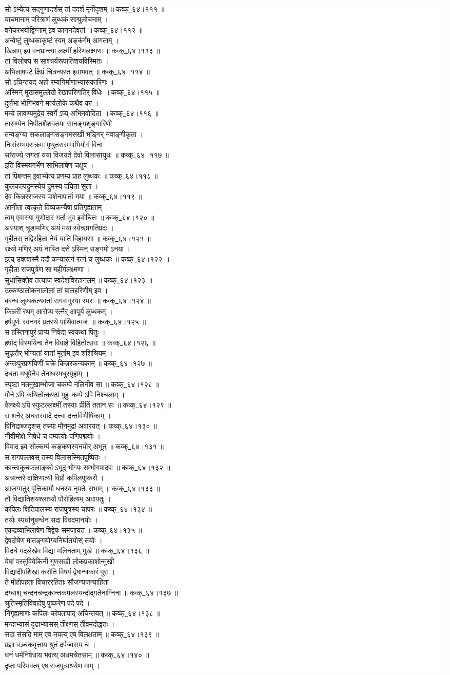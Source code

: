 सो ऽभ्येत्य सद्गुणादर्शस् तां ददर्श मृगीदृशम् ॥ कव्क्_६४।१११ ॥  
याचमानाम् परित्राणं लुब्धकं साश्रुलोचनाम् ।  
वनेचरभयोद्विग्नाम् इव काननदेवतां ॥ कव्क्_६४।११२ ॥  
अन्वेष्टुं लुब्धकाकृष्टं स्वम् अङ्कंर्गम् आगताम् ।  
खिन्नाम् इव वनभ्रान्त्या लक्ष्मीं हरिणलक्ष्मणः ॥ कव्क्_६४।११३ ॥  
तां विलोक्य स साश्चर्यरूपातिशयविस्मितः ।  
अभिलाषपटे क्षिप्रं चित्रन्यस्त इवाभवत् ॥ कव्क्_६४।११४ ॥  
सो ऽचिन्तयद् अहो रम्यनिर्माणाभ्यासकारिणः ।  
अस्मिन् मुखसमुल्लेखे रेखापरिणतिर् विधेः ॥ कव्क्_६४।११५ ॥  
दुर्लभा भोगिभवने मर्त्यलोके कथैव का ।  
मन्ये लावण्यमुद्रेयं स्वर्गे ऽप्य् अभिनवोदिता ॥ कव्क्_६४।११६ ॥  
तारुण्येन निपीतशैशवतया सानङ्गशृङ्गारिणी  
तन्वङ्ग्या सकलाङ्गसङ्गमसखी भङ्गिर् नवाङ्गीकृता ।  
निःसंरम्भपराक्रमः पृथुतरारम्भाभियोगं विना  
सांराज्ये जगतां यया विजयते देवो विलासायुधः ॥ कव्क्_६४।११७ ॥  
इति विस्मयगर्भेण साभिलाषेण चक्षुष ।  
तां पिबन्तम् इवाभ्येत्य प्रणम्य प्राह लुब्धकः ॥ कव्क्_६४।११८ ॥  
कुलकल्पद्रुमस्येयं द्रुमस्य दयिता सुता ।  
देव किन्नरराजस्य पाशेनापःर्ता मया ॥ कव्क्_६४।११९ ॥  
आनीता त्वत्कृते दिव्यकन्यैषा प्रतिगृह्यताम् ।  
त्वम् एवास्या गुणोदार भर्ता भुव इवोचितः ॥ कव्क्_६४।१२० ॥  
अस्याश् चूडामणिर् अयं मया स्वेच्छागतिप्रदः ।  
गृहीतस् तद्विरहिता नेयं याति विहायसा ॥ कव्क्_६४।१२१ ॥  
रक्ष्यो मणिर् अयं नास्ति दत्ते ऽस्मिन् सङ्गमो ऽनया ।  
इत्य् उक्त्वास्मै ददौ कन्यारत्नं रत्नं च लुब्धकः ॥ कव्क्_६४।१२२ ॥  
गृहीता राजपुत्रेण सा महींर्गलक्ष्मणा ।  
सुधासिक्तेव तत्याज स्वदेशविरहानलम् ॥ कव्क्_६४।१२३ ॥  
उत्कण्ठालोकनालोलां तां बालहरिणीम् इव ।  
बबन्ध लुब्धकत्यक्तां रागवागुरया स्मरः ॥ कव्क्_६४।१२४ ॥  
किन्नरीं रथम् आरोप्य रत्नैर् आपूर्य लुब्धकम् ।  
हर्षपूर्णः स्वनगरं प्रतस्थे पार्थिवात्मजः ॥ कव्क्_६४।१२५ ॥  
स हस्तिनापुरं प्राप्य निवेद्य स्वकथां पितुः ।  
हर्षाद् विस्मयिना तेन विवाहे विहितोत्सवः ॥ कव्क्_६४।१२६ ॥  
सुकृतैर् भोग्यतां यातां मूर्ताम् इव शशिश्रियम् ।  
अन्तःपुरप्रणयिणीं चक्रे किन्नरकन्यकाम् ॥ कव्क्_६४।१२७ ॥  
दधता मधुपेनेव तेनाधरमधुस्पृहाम् ।  
स्पृष्टा नतमुखाम्भोजा चकम्पे नलिनीव सा ॥ कव्क्_६४।१२८ ॥  
मौने ऽपि कथितोत्कण्ठां मुहुः कम्पे ऽपि निश्चलाम् ।  
वैलक्ष्ये ऽपि स्फुटल्लक्ष्मीं तस्याः प्रीतिं ततान सः ॥ कव्क्_६४।१२९ ॥  
स शनैर् अधरास्वादे दत्त्वा दन्तविभीषिकाम् ।  
विनिद्राब्जदृशस् तस्या मौनमुद्रां अवारयत् ॥ कव्क्_६४।१३० ॥  
नीवीमोक्षे निषेधे च दम्पत्योः पणिपद्मयोः ।  
विवाद इव सोत्कम्पं कङ्कणस्वनयोर् अभूत् ॥ कव्क्_६४।१३१ ॥  
स रागपल्लवस् तस्य विलासस्मितपुष्पितः ।  
कान्ताकुचफलाङ्को ऽभूद् भोग्यः सम्भोगपादपः ॥ कव्क्_६४।१३२ ॥  
अत्रान्तरे दाक्षिणात्यौ विप्रौ कपिलपुष्करौ ।  
आजग्मतुर् वृत्तिकामौ धनस्य नृपतेः सभाम् ॥ कव्क्_६४।१३३ ॥  
तौ विद्यातिशयश्लाघ्यौ पौरोहित्यम् अवापतुः ।  
कपिलः क्षितिपालस्य राजपुत्रस्य चापरः ॥ कव्क्_६४।१३४ ॥  
तयोः स्पर्धानुबन्धेन सदा विवदमानयोः ।  
एकद्रव्याभिलाषेण विद्वेषः समजायत ॥ कव्क्_६४।१३५ ॥  
द्वेषदोषेण मातङ्गयोग्यनिर्घातयोस् तयोः ।  
विदधे मदलेखेव विद्या मलिनताम् मुखे ॥ कव्क्_६४।१३६ ॥  
येषां वस्तुविवेकिनी गुणसखी लोकप्रकाशोन्मुखी  
विद्यादीपशिखा करोति विषमं द्वेषान्धकारं पुरः ।  
ते मोहोपहता विचाररहिताः सौजन्यजन्याहिता  
दग्धाश् चन्दनचन्द्रकान्तकमलस्यन्दोद्गतेनाग्निना ॥ कव्क्_६४।१३७ ॥  
श्रुतिस्मृतिविवादेषु पुष्करेण पदे पदे ।  
निगृह्यमाणः कपिलः कोपतापाद् अचिन्तयत् ॥ कव्क्_६४।१३८ ॥  
मन्दाभ्यासं दृढाभ्यासस् तीक्ष्णस् तीव्रमदोद्धतः ।  
सदा संसदि माम् एव नयत्य् एष विलक्षताम् ॥ कव्क्_६४।१३९ ॥  
प्रज्ञा वञ्चकवृत्ताय श्रुतं दर्पज्वराय च ।  
धनं धर्मनिषेधाय भवत्य् अधमचेतसाम् ॥ कव्क्_६४।१४० ॥  
दृप्तः परिभवत्य् एष राजपुत्राश्रयेण माम् ।  